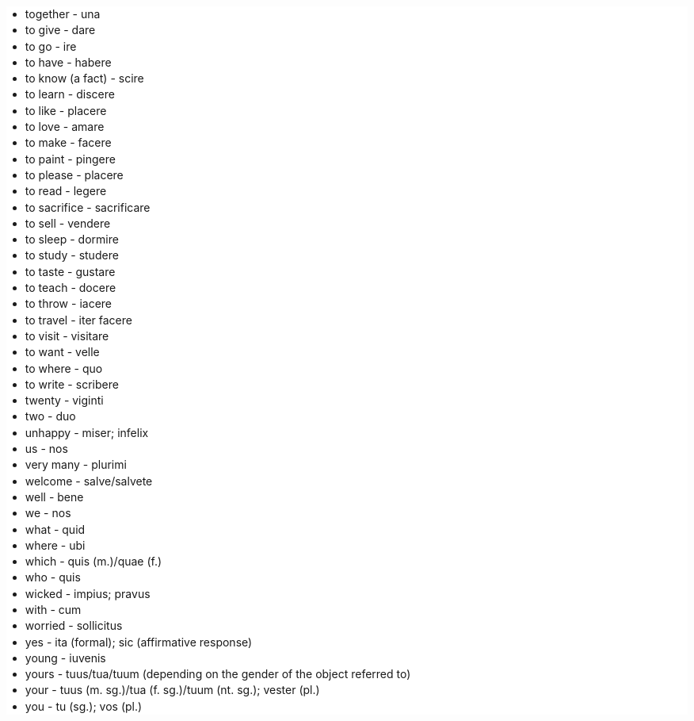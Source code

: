 - together - una
- to give - dare
- to go - ire
- to have - habere
- to know (a fact) - scire
- to learn - discere
- to like - placere
- to love - amare
- to make - facere
- to paint - pingere
- to please - placere
- to read - legere
- to sacrifice - sacrificare
- to sell - vendere
- to sleep - dormire
- to study - studere
- to taste - gustare
- to teach - docere
- to throw - iacere
- to travel - iter facere
- to visit - visitare
- to want - velle
- to where - quo
- to write - scribere
- twenty - viginti
- two - duo
- unhappy - miser; infelix
- us - nos
- very many - plurimi
- welcome - salve/salvete
- well - bene
- we - nos
- what - quid
- where - ubi
- which - quis (m.)/quae (f.)
- who - quis
- wicked - impius; pravus
- with - cum
- worried - sollicitus
- yes - ita (formal); sic (affirmative response)
- young - iuvenis
- yours - tuus/tua/tuum (depending on the gender of the object referred to)
- your - tuus (m. sg.)/tua (f. sg.)/tuum (nt. sg.); vester (pl.)
- you - tu (sg.); vos (pl.)
